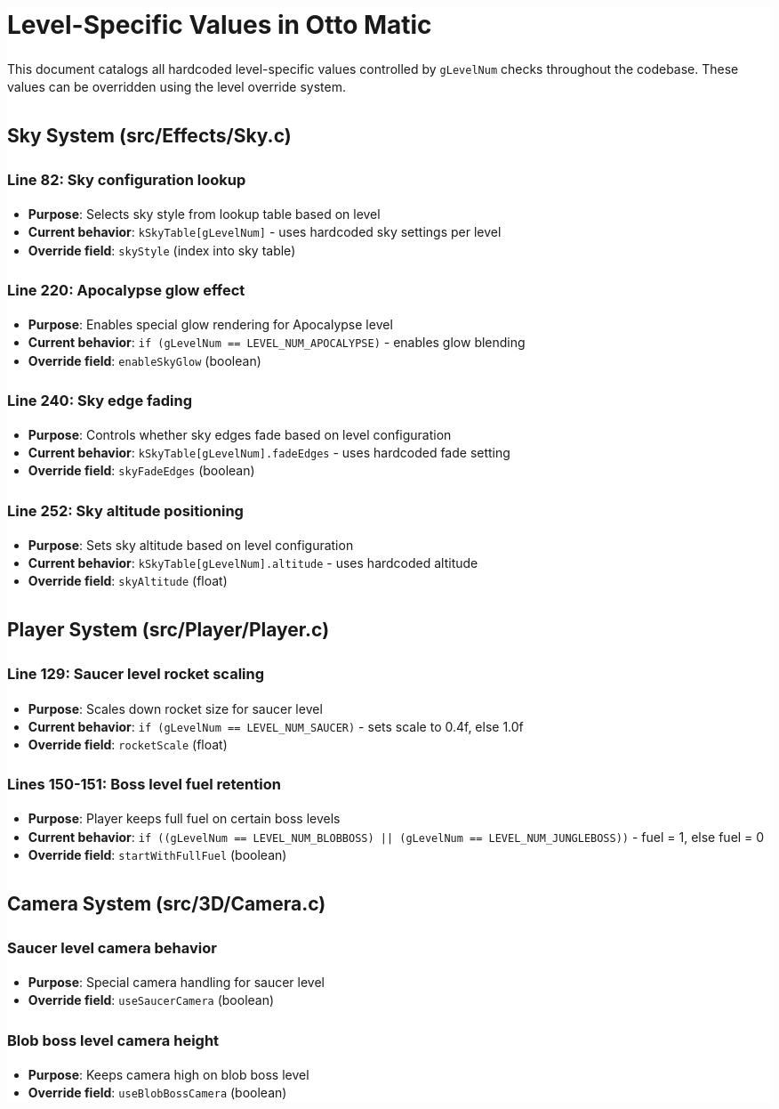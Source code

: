 # Level-Specific Values in Otto Matic

This document catalogs all hardcoded level-specific values controlled by `gLevelNum` checks throughout the codebase. These values can be overridden using the level override system.

## Sky System (src/Effects/Sky.c)

### Line 82: Sky configuration lookup
- **Purpose**: Selects sky style from lookup table based on level
- **Current behavior**: `kSkyTable[gLevelNum]` - uses hardcoded sky settings per level
- **Override field**: `skyStyle` (index into sky table)

### Line 220: Apocalypse glow effect
- **Purpose**: Enables special glow rendering for Apocalypse level  
- **Current behavior**: `if (gLevelNum == LEVEL_NUM_APOCALYPSE)` - enables glow blending
- **Override field**: `enableSkyGlow` (boolean)

### Line 240: Sky edge fading
- **Purpose**: Controls whether sky edges fade based on level configuration
- **Current behavior**: `kSkyTable[gLevelNum].fadeEdges` - uses hardcoded fade setting
- **Override field**: `skyFadeEdges` (boolean)

### Line 252: Sky altitude positioning  
- **Purpose**: Sets sky altitude based on level configuration
- **Current behavior**: `kSkyTable[gLevelNum].altitude` - uses hardcoded altitude
- **Override field**: `skyAltitude` (float)

## Player System (src/Player/Player.c)

### Line 129: Saucer level rocket scaling
- **Purpose**: Scales down rocket size for saucer level
- **Current behavior**: `if (gLevelNum == LEVEL_NUM_SAUCER)` - sets scale to 0.4f, else 1.0f
- **Override field**: `rocketScale` (float)

### Lines 150-151: Boss level fuel retention
- **Purpose**: Player keeps full fuel on certain boss levels
- **Current behavior**: `if ((gLevelNum == LEVEL_NUM_BLOBBOSS) || (gLevelNum == LEVEL_NUM_JUNGLEBOSS))` - fuel = 1, else fuel = 0
- **Override field**: `startWithFullFuel` (boolean)

## Camera System (src/3D/Camera.c)

### Saucer level camera behavior
- **Purpose**: Special camera handling for saucer level
- **Override field**: `useSaucerCamera` (boolean)

### Blob boss level camera height  
- **Purpose**: Keeps camera high on blob boss level
- **Override field**: `useBlobBossCamera` (boolean)
